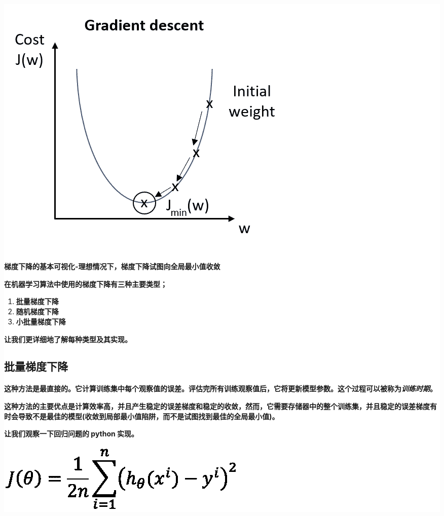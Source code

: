 **![](img/2f3a23909e82bf093fb9f7f5f6f523fd.png)**

**梯度下降的基本可视化-理想情况下，梯度下降试图向全局最小值收敛**

**在机器学习算法中使用的梯度下降有三种主要类型；**

1.  **批量梯度下降**
2.  **随机梯度下降**
3.  **小批量梯度下降**

**让我们更详细地了解每种类型及其实现。**

## **批量梯度下降**

**这种方法是最直接的。它计算训练集中每个观察值的误差。**评估完所有训练观察值后，它将更新模型参数**。这个过程可以被称为*训练时期*。**

**这种方法的主要优点是计算效率高，并且产生稳定的误差梯度和稳定的收敛，然而，它需要存储器中的整个训练集，并且稳定的误差梯度有时会导致不是最佳的模型(收敛到局部最小值陷阱，而不是试图找到最佳的全局最小值)。**

**让我们观察一下回归问题的 python 实现。**

**![](img/ca210a10c51f080f002aea547c7847f5.png)**
